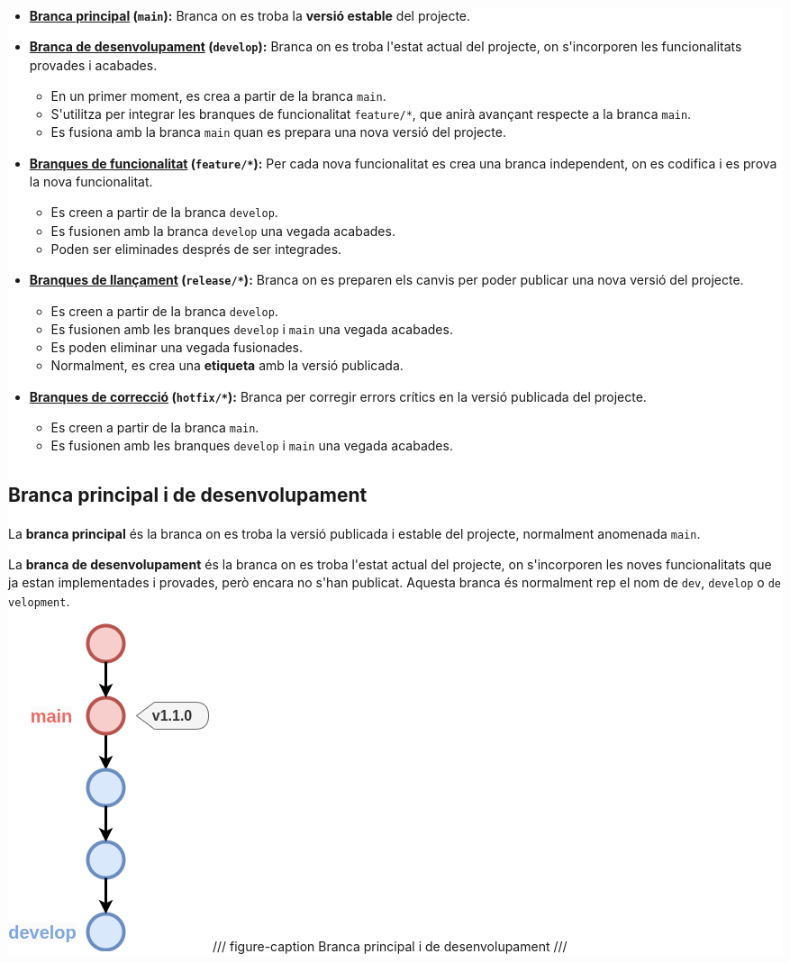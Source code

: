 - __[Branca principal](#branca-principal-i-de-desenvolupament) (`main`):__ Branca on es troba la __versió estable__ del projecte.

- __[Branca de desenvolupament](#branca-principal-i-de-desenvolupament) (`develop`):__ Branca on es troba l'estat actual del projecte,
    on s'incorporen les funcionalitats provades i acabades.

    - En un primer moment, es crea a partir de la branca `main`.
    - S'utilitza per integrar les branques de funcionalitat `feature/*`,
        que anirà avançant respecte a la branca `main`.
    - Es fusiona amb la branca `main` quan es prepara una nova versió del projecte.

- __[Branques de funcionalitat](#branques-de-funcionalitat) (`feature/*`):__ Per cada nova funcionalitat es crea una branca independent,
    on es codifica i es prova la nova funcionalitat.
    
    - Es creen a partir de la branca `develop`.
    - Es fusionen amb la branca `develop` una vegada acabades.
    - Poden ser eliminades després de ser integrades.

- __[Branques de llançament](#branques-de-llancament) (`release/*`):__ Branca on es preparen els canvis
    per poder publicar una nova versió del projecte.

    - Es creen a partir de la branca `develop`.
    - Es fusionen amb les branques `develop` i `main` una vegada acabades.
    - Es poden eliminar una vegada fusionades.
    - Normalment, es crea una __etiqueta__ amb la versió publicada.

- __[Branques de correcció](#branques-de-correccio) (`hotfix/*`):__ Branca per corregir errors
    crítics en la versió publicada del projecte.

    - Es creen a partir de la branca `main`.
    - Es fusionen amb les branques `develop` i `main` una vegada acabades.


## Branca principal i de desenvolupament
La __branca principal__ és la branca on es troba la versió publicada i estable del projecte,
normalment anomenada `main`.

La __branca de desenvolupament__ és la branca on es troba l'estat actual del projecte,
on s'incorporen les noves funcionalitats que ja estan implementades i provades,
però encara no s'han publicat.
Aquesta branca és normalment rep el nom de `dev`, `develop` o `development`.

![Branca principal i de desenvolupament](img/main-develop.png)
/// figure-caption
Branca principal i de desenvolupament
///